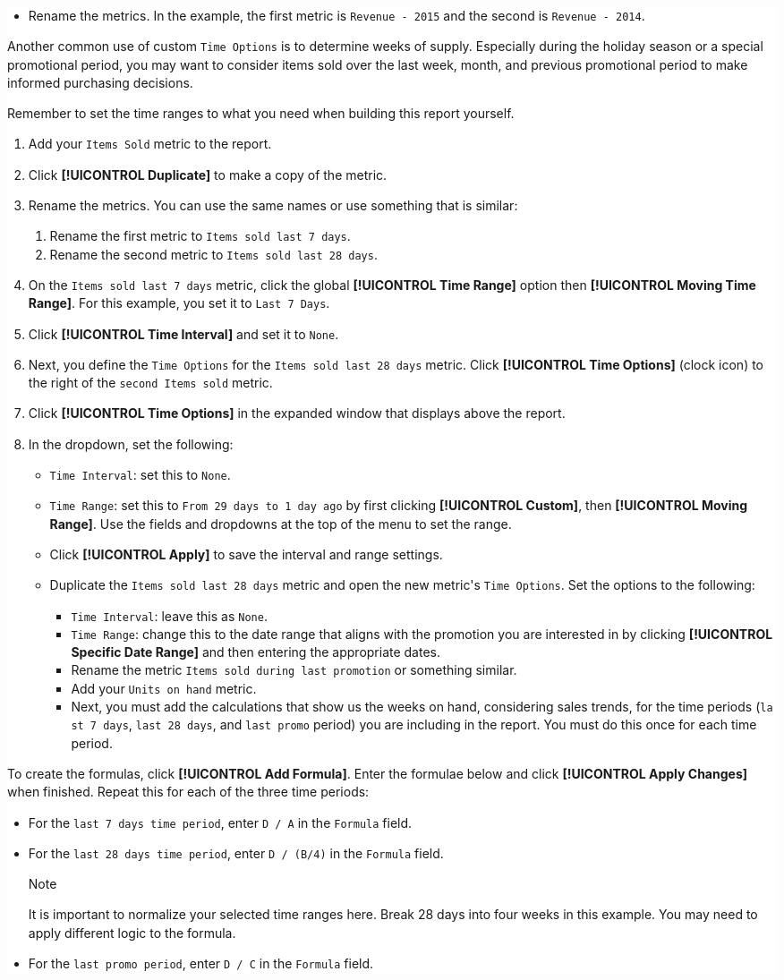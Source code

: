    * Rename the metrics. In the example, the first metric is `Revenue - 2015` and the second is `Revenue - 2014`.

Another common use of custom `Time Options` is to determine weeks of supply. Especially during the holiday season or a special promotional period, you may want to consider items sold over the last week, month, and previous promotional period to make informed purchasing decisions.

Remember to set the time ranges to what you need when building this report yourself.

1. Add your `Items Sold` metric to the report.
1. Click **[!UICONTROL Duplicate]** to make a copy of the metric.
1. Rename the metrics. You can use the same names or use something that is similar:
   1. Rename the first metric to `Items sold last 7 days`.
   1. Rename the second metric to `Items sold last 28 days`.
1. On the `Items sold last 7 days` metric, click the global **[!UICONTROL Time Range]** option then **[!UICONTROL Moving Time Range]**. For this example, you set it to `Last 7 Days`.
1. Click **[!UICONTROL Time Interval]** and set it to `None`.
1. Next, you define the `Time Options` for the `Items sold last 28 days` metric. Click **[!UICONTROL Time Options]** (clock icon) to the right of the `second Items sold` metric.
1. Click **[!UICONTROL Time Options]** in the expanded window that displays above the report.
1. In the dropdown, set the following:

   * `Time Interval`: set this to `None`.
   * `Time Range`: set this to `From 29 days to 1 day ago` by first clicking **[!UICONTROL Custom]**, then **[!UICONTROL Moving Range]**. Use the fields and dropdowns at the top of the menu to set the range.
   * Click **[!UICONTROL Apply]** to save the interval and range settings.
   * Duplicate the `Items sold last 28 days` metric and open the new metric's `Time Options`. Set the options to the following:

      * `Time Interval`: leave this as `None`.
      * `Time Range`: change this to the date range that aligns with the promotion you are interested in by clicking **[!UICONTROL Specific Date Range]** and then entering the appropriate dates.
      * Rename the metric `Items sold during last promotion` or something similar.
      * Add your `Units on hand` metric.
      * Next, you must add the calculations that show us the weeks on hand, considering sales trends, for the time periods (`last 7 days`, `last 28 days`, and `last promo` period) you are including in the report. You must do this once for each time period.

To create the formulas, click **[!UICONTROL Add Formula]**. Enter the formulae below and click **[!UICONTROL Apply Changes]** when finished. Repeat this for each of the three time periods:

* For the `last 7 days time period`, enter `D / A` in the `Formula` field.
* For the `last 28 days time period`, enter `D / (B/4)` in the `Formula` field.

    >[!NOTE]
    >
    >It is important to normalize your selected time ranges here. Break 28 days into four weeks in this example. You may need to apply different logic to the formula.

* For the `last promo period`, enter `D / C` in the `Formula` field.
